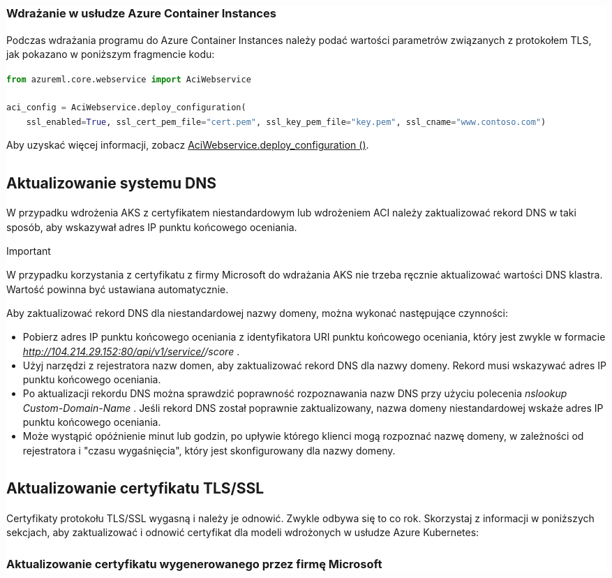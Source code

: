 ### <a name="deploy-on-azure-container-instances"></a>Wdrażanie w usłudze Azure Container Instances

Podczas wdrażania programu do Azure Container Instances należy podać wartości parametrów związanych z protokołem TLS, jak pokazano w poniższym fragmencie kodu:

```python
from azureml.core.webservice import AciWebservice

aci_config = AciWebservice.deploy_configuration(
    ssl_enabled=True, ssl_cert_pem_file="cert.pem", ssl_key_pem_file="key.pem", ssl_cname="www.contoso.com")
```

Aby uzyskać więcej informacji, zobacz [AciWebservice.deploy_configuration ()](/python/api/azureml-core/azureml.core.webservice.aciwebservice#deploy-configuration-cpu-cores-none--memory-gb-none--tags-none--properties-none--description-none--location-none--auth-enabled-none--ssl-enabled-none--enable-app-insights-none--ssl-cert-pem-file-none--ssl-key-pem-file-none--ssl-cname-none--dns-name-label-none--primary-key-none--secondary-key-none--collect-model-data-none--cmk-vault-base-url-none--cmk-key-name-none--cmk-key-version-none-).

## <a name="update-your-dns"></a>Aktualizowanie systemu DNS

W przypadku wdrożenia AKS z certyfikatem niestandardowym lub wdrożeniem ACI należy zaktualizować rekord DNS w taki sposób, aby wskazywał adres IP punktu końcowego oceniania.

  > [!IMPORTANT]
  > W przypadku korzystania z certyfikatu z firmy Microsoft do wdrażania AKS nie trzeba ręcznie aktualizować wartości DNS klastra. Wartość powinna być ustawiana automatycznie.

Aby zaktualizować rekord DNS dla niestandardowej nazwy domeny, można wykonać następujące czynności:
* Pobierz adres IP punktu końcowego oceniania z identyfikatora URI punktu końcowego oceniania, który jest zwykle w formacie *http://104.214.29.152:80/api/v1/service/<service-name>/score* . 
* Użyj narzędzi z rejestratora nazw domen, aby zaktualizować rekord DNS dla nazwy domeny. Rekord musi wskazywać adres IP punktu końcowego oceniania.
* Po aktualizacji rekordu DNS można sprawdzić poprawność rozpoznawania nazw DNS przy użyciu polecenia *nslookup Custom-Domain-Name* . Jeśli rekord DNS został poprawnie zaktualizowany, nazwa domeny niestandardowej wskaże adres IP punktu końcowego oceniania.
* Może wystąpić opóźnienie minut lub godzin, po upływie którego klienci mogą rozpoznać nazwę domeny, w zależności od rejestratora i "czasu wygaśnięcia", który jest skonfigurowany dla nazwy domeny.


## <a name="update-the-tlsssl-certificate"></a>Aktualizowanie certyfikatu TLS/SSL

Certyfikaty protokołu TLS/SSL wygasną i należy je odnowić. Zwykle odbywa się to co rok. Skorzystaj z informacji w poniższych sekcjach, aby zaktualizować i odnowić certyfikat dla modeli wdrożonych w usłudze Azure Kubernetes:

### <a name="update-a-microsoft-generated-certificate"></a>Aktualizowanie certyfikatu wygenerowanego przez firmę Microsoft

